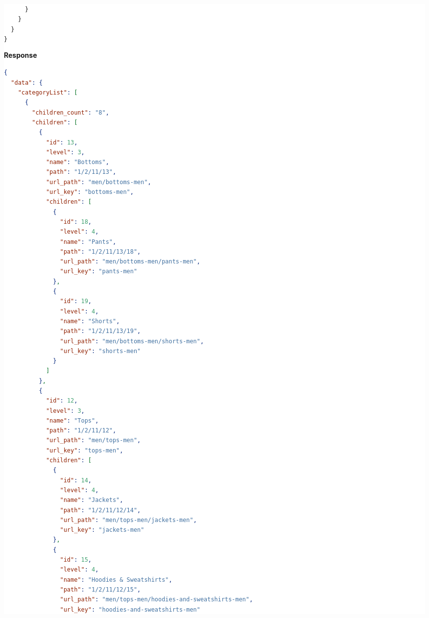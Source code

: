 ```graphql
      }
    }
  }
}
```

**Response**

```json
{
  "data": {
    "categoryList": [
      {
        "children_count": "8",
        "children": [
          {
            "id": 13,
            "level": 3,
            "name": "Bottoms",
            "path": "1/2/11/13",
            "url_path": "men/bottoms-men",
            "url_key": "bottoms-men",
            "children": [
              {
                "id": 18,
                "level": 4,
                "name": "Pants",
                "path": "1/2/11/13/18",
                "url_path": "men/bottoms-men/pants-men",
                "url_key": "pants-men"
              },
              {
                "id": 19,
                "level": 4,
                "name": "Shorts",
                "path": "1/2/11/13/19",
                "url_path": "men/bottoms-men/shorts-men",
                "url_key": "shorts-men"
              }
            ]
          },
          {
            "id": 12,
            "level": 3,
            "name": "Tops",
            "path": "1/2/11/12",
            "url_path": "men/tops-men",
            "url_key": "tops-men",
            "children": [
              {
                "id": 14,
                "level": 4,
                "name": "Jackets",
                "path": "1/2/11/12/14",
                "url_path": "men/tops-men/jackets-men",
                "url_key": "jackets-men"
              },
              {
                "id": 15,
                "level": 4,
                "name": "Hoodies & Sweatshirts",
                "path": "1/2/11/12/15",
                "url_path": "men/tops-men/hoodies-and-sweatshirts-men",
                "url_key": "hoodies-and-sweatshirts-men"
```